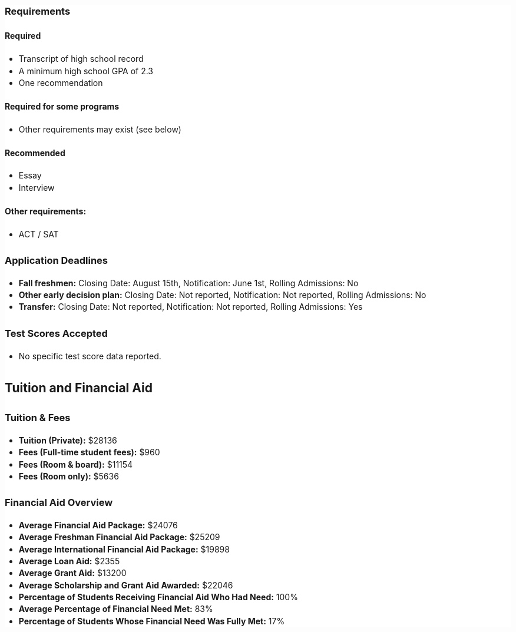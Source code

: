### Requirements

#### Required

- Transcript of high school record
- A minimum high school GPA of 2.3
- One recommendation

#### Required for some programs

- Other requirements may exist (see below)

#### Recommended

- Essay
- Interview

#### Other requirements:

- ACT / SAT

### Application Deadlines

- **Fall freshmen:** Closing Date: August 15th, Notification: June 1st, Rolling Admissions: No
- **Other early decision plan:** Closing Date: Not reported, Notification: Not reported, Rolling Admissions: No
- **Transfer:** Closing Date: Not reported, Notification: Not reported, Rolling Admissions: Yes

### Test Scores Accepted

- No specific test score data reported.

## Tuition and Financial Aid

### Tuition & Fees

- **Tuition (Private):** $28136
- **Fees (Full-time student fees):** $960
- **Fees (Room & board):** $11154
- **Fees (Room only):** $5636

### Financial Aid Overview

- **Average Financial Aid Package:** $24076
- **Average Freshman Financial Aid Package:** $25209
- **Average International Financial Aid Package:** $19898
- **Average Loan Aid:** $2355
- **Average Grant Aid:** $13200
- **Average Scholarship and Grant Aid Awarded:** $22046
- **Percentage of Students Receiving Financial Aid Who Had Need:** 100%
- **Average Percentage of Financial Need Met:** 83%
- **Percentage of Students Whose Financial Need Was Fully Met:** 17%
